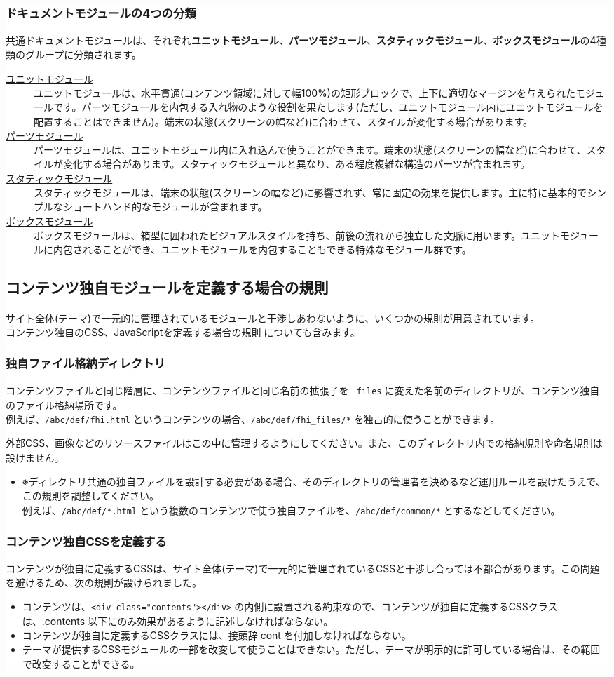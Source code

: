 <h3>ドキュメントモジュールの4つの分類</h3>
<p>共通ドキュメントモジュールは、それぞれ<strong>ユニットモジュール</strong>、<strong>パーツモジュール</strong>、<strong>スタティックモジュール</strong>、<strong>ボックスモジュール</strong>の4種類のグループに分類されます。</p>

<dl>
	<dt><a href="./units/">ユニットモジュール</a></dt>
		<dd>ユニットモジュールは、水平貫通(コンテンツ領域に対して幅100%)の矩形ブロックで、上下に適切なマージンを与えられたモジュールです。パーツモジュールを内包する入れ物のような役割を果たします(ただし、ユニットモジュール内にユニットモジュールを配置することはできません)。端末の状態(スクリーンの幅など)に合わせて、スタイルが変化する場合があります。</dd>
	<dt><a href="./parts/">パーツモジュール</a></dt>
		<dd>パーツモジュールは、ユニットモジュール内に入れ込んで使うことができます。端末の状態(スクリーンの幅など)に合わせて、スタイルが変化する場合があります。スタティックモジュールと異なり、ある程度複雑な構造のパーツが含まれます。</dd>
	<dt><a href="./statics/">スタティックモジュール</a></dt>
		<dd>スタティックモジュールは、端末の状態(スクリーンの幅など)に影響されず、常に固定の効果を提供します。主に特に基本的でシンプルなショートハンド的なモジュールが含まれます。</dd>
	<dt><a href="./boxes/">ボックスモジュール</a></dt>
		<dd>ボックスモジュールは、箱型に囲われたビジュアルスタイルを持ち、前後の流れから独立した文脈に用います。ユニットモジュールに内包されることができ、ユニットモジュールを内包することもできる特殊なモジュール群です。</dd>
</dl>


<h2 id="cont_contents_custom_modules">コンテンツ独自モジュールを定義する場合の規則</h2>

<p>
	サイト全体(テーマ)で一元的に管理されているモジュールと干渉しあわないように、いくつかの規則が用意されています。<br />
	コンテンツ独自のCSS、JavaScriptを定義する場合の規則 についても含みます。<br />
</p>

<h3>独自ファイル格納ディレクトリ</h3>

<p>
	コンテンツファイルと同じ階層に、コンテンツファイルと同じ名前の拡張子を <code>_files</code> に変えた名前のディレクトリが、コンテンツ独自のファイル格納場所です。<br />
	例えば、<code>/abc/def/fhi.html</code> というコンテンツの場合、<code>/abc/def/fhi_files/*</code> を独占的に使うことができます。<br />
</p>

<p>
	外部CSS、画像などのリソースファイルはこの中に管理するようにしてください。また、このディレクトリ内での格納規則や命名規則は設けません。<br />
</p>

<ul class="notes">
	<li class="notes-li">※ディレクトリ共通の独自ファイルを設計する必要がある場合、そのディレクトリの管理者を決めるなど運用ルールを設けたうえで、この規則を調整してください。<br />
	例えば、<code>/abc/def/*.html</code> という複数のコンテンツで使う独自ファイルを、<code>/abc/def/common/*</code> とするなどしてください。<br /></li>
		<!-- editor comment: common_files は common.html が占有するため、この目的には使えません。 -->
</ul>

<h3>コンテンツ独自CSSを定義する</h3>
<p>
	コンテンツが独自に定義するCSSは、サイト全体(テーマ)で一元的に管理されているCSSと干渉し合っては不都合があります。この問題を避けるため、次の規則が設けられました。<br />
</p>
<ul>
	<li>コンテンツは、<code>&lt;div class=&quot;contents&quot;&gt;&lt;/div&gt;</code> の内側に設置される約束なので、コンテンツが独自に定義するCSSクラスは、.contents 以下にのみ効果があるように記述しなければならない。</li>
	<li>コンテンツが独自に定義するCSSクラスには、接頭辞 cont を付加しなければならない。</li>
	<li>テーマが提供するCSSモジュールの一部を改変して使うことはできない。ただし、テーマが明示的に許可している場合は、その範囲で改変することができる。</li>
</ul>

